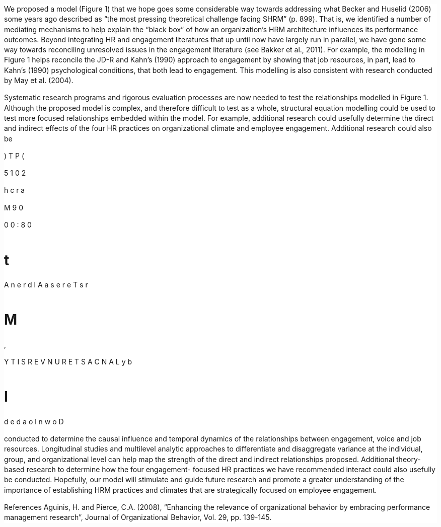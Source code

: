 We proposed a model (Figure 1) that we hope goes some considerable way towards addressing what Becker and Huselid (2006) some years ago described as “the most pressing theoretical challenge facing SHRM” (p. 899). That is, we identified a number of mediating mechanisms to help explain the “black box” of how an organization’s HRM architecture influences its performance outcomes. Beyond integrating HR and engagement literatures that up until now have largely run in parallel, we have gone some way towards reconciling unresolved issues in the engagement literature (see Bakker et al., 2011). For example, the modelling in Figure 1 helps reconcile the JD-R and Kahn’s (1990) approach to engagement by showing that job resources, in part, lead to Kahn’s (1990) psychological conditions, that both lead to engagement. This modelling is also consistent with research conducted by May et al. (2004).

Systematic research programs and rigorous evaluation processes are now needed to test the relationships modelled in Figure 1. Although the proposed model is complex, and therefore difficult to test as a whole, structural equation modelling could be used to test more focused relationships embedded within the model. For example, additional research could usefully determine the direct and indirect effects of the four HR practices on organizational climate and employee engagement. Additional research could also be

) T P (

5 1 0 2

h c r a

M 9 0

0 0 : 8 0

# t

A n e r d l A a s e r e T s r

# M

,

Y T I S R E V N U R E T S A C N A L y b

# I

d e d a o l n w o D

conducted to determine the causal influence and temporal dynamics of the relationships between engagement, voice and job resources. Longitudinal studies and multilevel analytic approaches to differentiate and disaggregate variance at the individual, group, and organizational level can help map the strength of the direct and indirect relationships proposed. Additional theory-based research to determine how the four engagement- focused HR practices we have recommended interact could also usefully be conducted. Hopefully, our model will stimulate and guide future research and promote a greater understanding of the importance of establishing HRM practices and climates that are strategically focused on employee engagement.

References Aguinis, H. and Pierce, C.A. (2008), “Enhancing the relevance of organizational behavior by embracing performance management research”, Journal of Organizational Behavior, Vol. 29, pp. 139-145.
